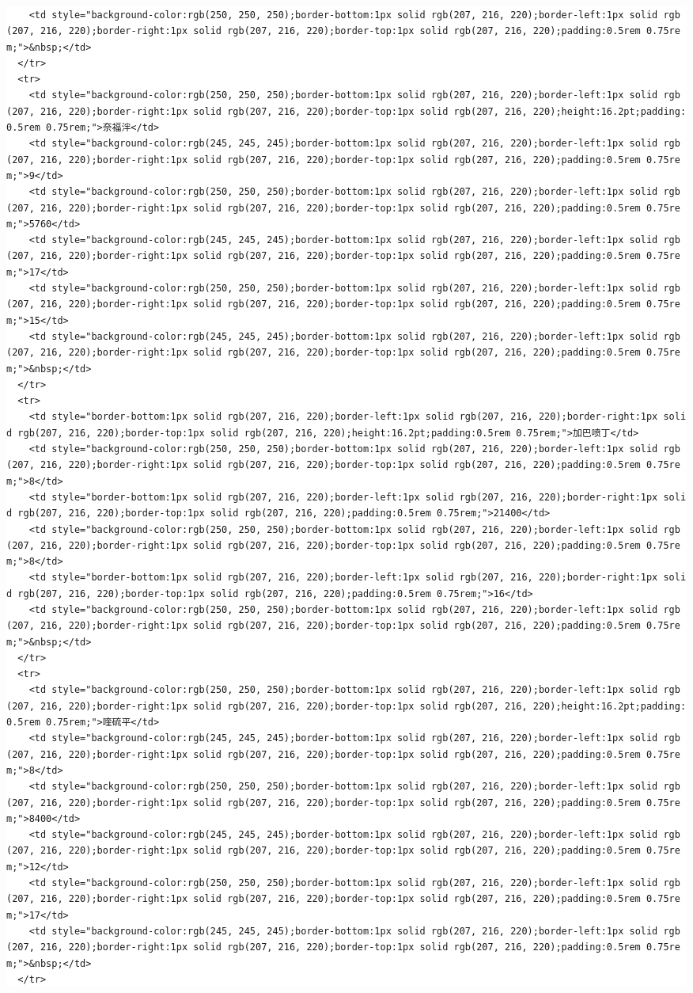         <td style="background-color:rgb(250, 250, 250);border-bottom:1px solid rgb(207, 216, 220);border-left:1px solid rgb(207, 216, 220);border-right:1px solid rgb(207, 216, 220);border-top:1px solid rgb(207, 216, 220);padding:0.5rem 0.75rem;">&nbsp;</td>
      </tr>
      <tr>
        <td style="background-color:rgb(250, 250, 250);border-bottom:1px solid rgb(207, 216, 220);border-left:1px solid rgb(207, 216, 220);border-right:1px solid rgb(207, 216, 220);border-top:1px solid rgb(207, 216, 220);height:16.2pt;padding:0.5rem 0.75rem;">奈福泮</td>
        <td style="background-color:rgb(245, 245, 245);border-bottom:1px solid rgb(207, 216, 220);border-left:1px solid rgb(207, 216, 220);border-right:1px solid rgb(207, 216, 220);border-top:1px solid rgb(207, 216, 220);padding:0.5rem 0.75rem;">9</td>
        <td style="background-color:rgb(250, 250, 250);border-bottom:1px solid rgb(207, 216, 220);border-left:1px solid rgb(207, 216, 220);border-right:1px solid rgb(207, 216, 220);border-top:1px solid rgb(207, 216, 220);padding:0.5rem 0.75rem;">5760</td>
        <td style="background-color:rgb(245, 245, 245);border-bottom:1px solid rgb(207, 216, 220);border-left:1px solid rgb(207, 216, 220);border-right:1px solid rgb(207, 216, 220);border-top:1px solid rgb(207, 216, 220);padding:0.5rem 0.75rem;">17</td>
        <td style="background-color:rgb(250, 250, 250);border-bottom:1px solid rgb(207, 216, 220);border-left:1px solid rgb(207, 216, 220);border-right:1px solid rgb(207, 216, 220);border-top:1px solid rgb(207, 216, 220);padding:0.5rem 0.75rem;">15</td>
        <td style="background-color:rgb(245, 245, 245);border-bottom:1px solid rgb(207, 216, 220);border-left:1px solid rgb(207, 216, 220);border-right:1px solid rgb(207, 216, 220);border-top:1px solid rgb(207, 216, 220);padding:0.5rem 0.75rem;">&nbsp;</td>
      </tr>
      <tr>
        <td style="border-bottom:1px solid rgb(207, 216, 220);border-left:1px solid rgb(207, 216, 220);border-right:1px solid rgb(207, 216, 220);border-top:1px solid rgb(207, 216, 220);height:16.2pt;padding:0.5rem 0.75rem;">加巴喷丁</td>
        <td style="background-color:rgb(250, 250, 250);border-bottom:1px solid rgb(207, 216, 220);border-left:1px solid rgb(207, 216, 220);border-right:1px solid rgb(207, 216, 220);border-top:1px solid rgb(207, 216, 220);padding:0.5rem 0.75rem;">8</td>
        <td style="border-bottom:1px solid rgb(207, 216, 220);border-left:1px solid rgb(207, 216, 220);border-right:1px solid rgb(207, 216, 220);border-top:1px solid rgb(207, 216, 220);padding:0.5rem 0.75rem;">21400</td>
        <td style="background-color:rgb(250, 250, 250);border-bottom:1px solid rgb(207, 216, 220);border-left:1px solid rgb(207, 216, 220);border-right:1px solid rgb(207, 216, 220);border-top:1px solid rgb(207, 216, 220);padding:0.5rem 0.75rem;">8</td>
        <td style="border-bottom:1px solid rgb(207, 216, 220);border-left:1px solid rgb(207, 216, 220);border-right:1px solid rgb(207, 216, 220);border-top:1px solid rgb(207, 216, 220);padding:0.5rem 0.75rem;">16</td>
        <td style="background-color:rgb(250, 250, 250);border-bottom:1px solid rgb(207, 216, 220);border-left:1px solid rgb(207, 216, 220);border-right:1px solid rgb(207, 216, 220);border-top:1px solid rgb(207, 216, 220);padding:0.5rem 0.75rem;">&nbsp;</td>
      </tr>
      <tr>
        <td style="background-color:rgb(250, 250, 250);border-bottom:1px solid rgb(207, 216, 220);border-left:1px solid rgb(207, 216, 220);border-right:1px solid rgb(207, 216, 220);border-top:1px solid rgb(207, 216, 220);height:16.2pt;padding:0.5rem 0.75rem;">喹硫平</td>
        <td style="background-color:rgb(245, 245, 245);border-bottom:1px solid rgb(207, 216, 220);border-left:1px solid rgb(207, 216, 220);border-right:1px solid rgb(207, 216, 220);border-top:1px solid rgb(207, 216, 220);padding:0.5rem 0.75rem;">8</td>
        <td style="background-color:rgb(250, 250, 250);border-bottom:1px solid rgb(207, 216, 220);border-left:1px solid rgb(207, 216, 220);border-right:1px solid rgb(207, 216, 220);border-top:1px solid rgb(207, 216, 220);padding:0.5rem 0.75rem;">8400</td>
        <td style="background-color:rgb(245, 245, 245);border-bottom:1px solid rgb(207, 216, 220);border-left:1px solid rgb(207, 216, 220);border-right:1px solid rgb(207, 216, 220);border-top:1px solid rgb(207, 216, 220);padding:0.5rem 0.75rem;">12</td>
        <td style="background-color:rgb(250, 250, 250);border-bottom:1px solid rgb(207, 216, 220);border-left:1px solid rgb(207, 216, 220);border-right:1px solid rgb(207, 216, 220);border-top:1px solid rgb(207, 216, 220);padding:0.5rem 0.75rem;">17</td>
        <td style="background-color:rgb(245, 245, 245);border-bottom:1px solid rgb(207, 216, 220);border-left:1px solid rgb(207, 216, 220);border-right:1px solid rgb(207, 216, 220);border-top:1px solid rgb(207, 216, 220);padding:0.5rem 0.75rem;">&nbsp;</td>
      </tr>